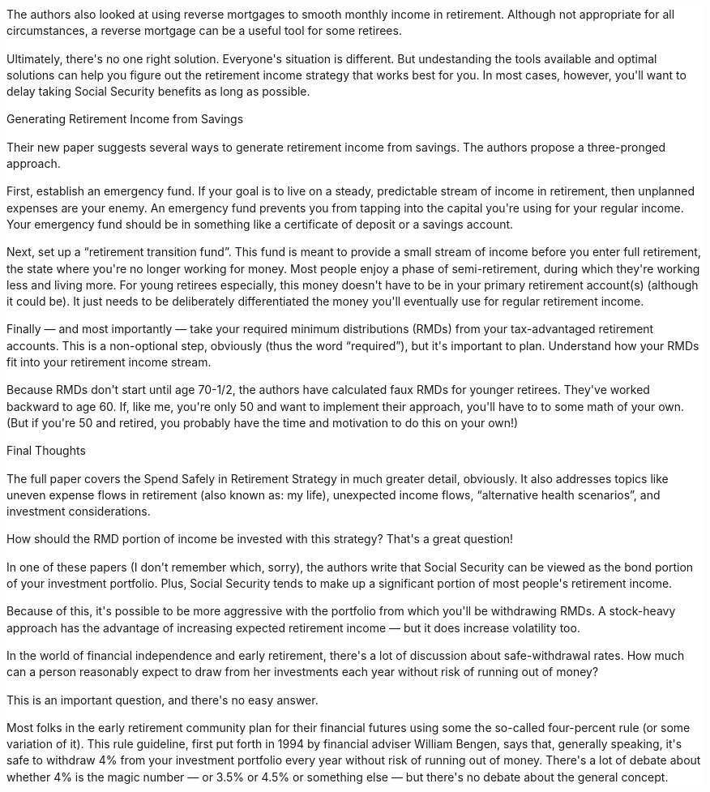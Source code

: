 The authors also looked at using reverse mortgages to smooth monthly income in retirement. Although not appropriate for all circumstances, a reverse mortgage can be a useful tool for some retirees.

Ultimately, there's no one right solution. Everyone's situation is different. But undestanding the tools available and optimal solutions can help you figure out the retirement income strategy that works best for you. In most cases, however, you'll want to delay taking Social Security benefits as long as possible.

Generating Retirement Income from Savings

Their new paper suggests several ways to generate retirement income from savings. The authors propose a three-pronged approach.

First, establish an emergency fund. If your goal is to live on a steady, predictable stream of income in retirement, then unplanned expenses are your enemy. An emergency fund prevents you from tapping into the capital you're using for your regular income. Your emergency fund should be in something like a certificate of deposit or a savings account.

Next, set up a “retirement transition fund”. This fund is meant to provide a small stream of income before you enter full retirement, the state where you're no longer working for money. Most people enjoy a phase of semi-retirement, during which they're working less and living more. For young retirees especially, this money doesn't have to be in your primary retirement account(s) (although it could be). It just needs to be deliberately differentiated the money you'll eventually use for regular retirement income.

Finally — and most importantly — take your required minimum distributions (RMDs) from your tax-advantaged retirement accounts. This is a non-optional step, obviously (thus the word “required”), but it's important to plan. Understand how your RMDs fit into your retirement income stream.

Because RMDs don't start until age 70-1/2, the authors have calculated faux RMDs for younger retirees. They've worked backward to age 60. If, like me, you're only 50 and want to implement their approach, you'll have to to some math of your own. (But if you're 50 and retired, you probably have the time and motivation to do this on your own!)

Final Thoughts

The full paper covers the Spend Safely in Retirement Strategy in much greater detail, obviously. It also addresses topics like uneven expense flows in retirement (also known as: my life), unexpected income flows, “alternative health scenarios”, and investment considerations.

How should the RMD portion of income be invested with this strategy? That's a great question!

In one of these papers (I don't remember which, sorry), the authors write that Social Security can be viewed as the bond portion of your investment portfolio. Plus, Social Security tends to make up a significant portion of most people's retirement income.

Because of this, it's possible to be more aggressive with the portfolio from which you'll be withdrawing RMDs. A stock-heavy approach has the advantage of increasing expected retirement income — but it does increase volatility too.

In the world of financial independence and early retirement, there's a lot of discussion about safe-withdrawal rates. How much can a person reasonably expect to draw from her investments each year without risk of running out of money?

This is an important question, and there's no easy answer.

Most folks in the early retirement community plan for their financial futures using some the so-called four-percent rule (or some variation of it). This rule guideline, first put forth in 1994 by financial adviser William Bengen, says that, generally speaking, it's safe to withdraw 4% from your investment portfolio every year without risk of running out of money. There's a lot of debate about whether 4% is the magic number — or 3.5% or 4.5% or something else — but there's no debate about the general concept.
